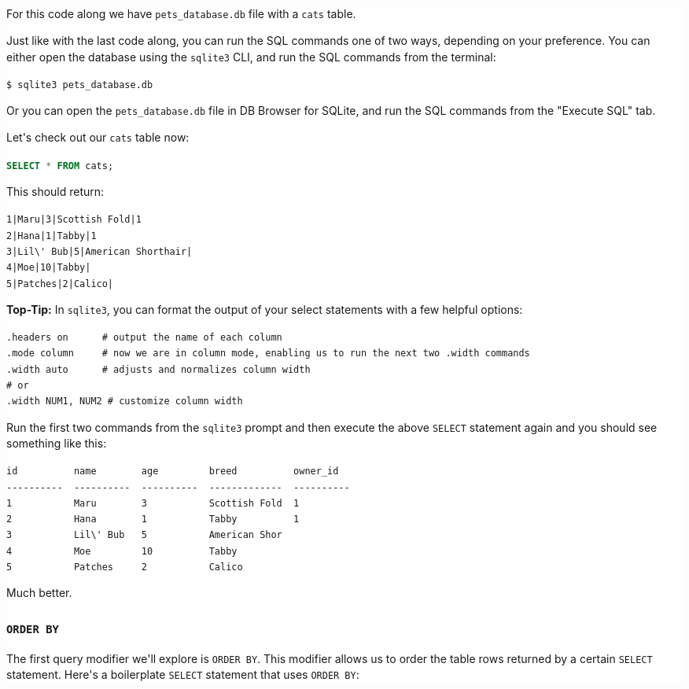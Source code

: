 For this code along we have `pets_database.db` file with a `cats` table.

Just like with the last code along, you can run the SQL commands one of two
ways, depending on your preference. You can either open the database using the
`sqlite3` CLI, and run the SQL commands from the terminal:

```console
$ sqlite3 pets_database.db
```

Or you can open the `pets_database.db` file in DB Browser for SQLite, and run
the SQL commands from the "Execute SQL" tab.

Let's check out our `cats` table now:

```sql
SELECT * FROM cats;
```

This should return:

```txt
1|Maru|3|Scottish Fold|1
2|Hana|1|Tabby|1
3|Lil\' Bub|5|American Shorthair|
4|Moe|10|Tabby|
5|Patches|2|Calico|
```

**Top-Tip:** In `sqlite3`, you can format the output of your select statements
with a few helpful options:

```txt
.headers on      # output the name of each column
.mode column     # now we are in column mode, enabling us to run the next two .width commands
.width auto      # adjusts and normalizes column width
# or
.width NUM1, NUM2 # customize column width
```

Run the first two commands from the `sqlite3` prompt and then execute the above
`SELECT` statement again and you should see something like this:

```txt
id          name        age         breed          owner_id
----------  ----------  ----------  -------------  ----------
1           Maru        3           Scottish Fold  1
2           Hana        1           Tabby          1
3           Lil\' Bub   5           American Shor
4           Moe         10          Tabby
5           Patches     2           Calico
```

Much better.

### `ORDER BY`

The first query modifier we'll explore is `ORDER BY`. This modifier allows us to
order the table rows returned by a certain `SELECT` statement. Here's a
boilerplate `SELECT` statement that uses `ORDER BY`:
